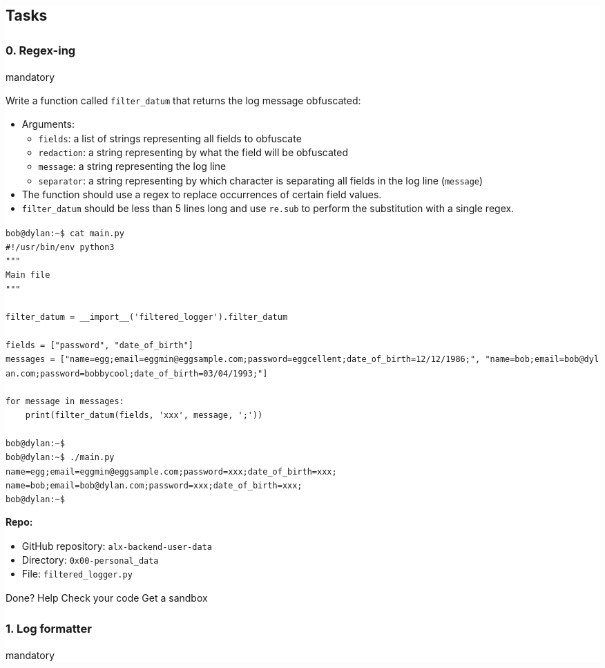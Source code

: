 Tasks
-----

### 0\. Regex-ing

mandatory

Write a function called `filter_datum` that returns the log message obfuscated:

- Arguments:
  - `fields`: a list of strings representing all fields to obfuscate
  - `redaction`: a string representing by what the field will be obfuscated
  - `message`: a string representing the log line
  - `separator`: a string representing by which character is separating all fields in the log line (`message`)
- The function should use a regex to replace occurrences of certain field values.
- `filter_datum` should be less than 5 lines long and use `re.sub` to perform the substitution with a single regex.

```
bob@dylan:~$ cat main.py
#!/usr/bin/env python3
"""
Main file
"""

filter_datum = __import__('filtered_logger').filter_datum

fields = ["password", "date_of_birth"]
messages = ["name=egg;email=eggmin@eggsample.com;password=eggcellent;date_of_birth=12/12/1986;", "name=bob;email=bob@dylan.com;password=bobbycool;date_of_birth=03/04/1993;"]

for message in messages:
    print(filter_datum(fields, 'xxx', message, ';'))

bob@dylan:~$
bob@dylan:~$ ./main.py
name=egg;email=eggmin@eggsample.com;password=xxx;date_of_birth=xxx;
name=bob;email=bob@dylan.com;password=xxx;date_of_birth=xxx;
bob@dylan:~$

```

**Repo:**

- GitHub repository: `alx-backend-user-data`
- Directory: `0x00-personal_data`
- File: `filtered_logger.py`

 Done? Help Check your code Get a sandbox

### 1\. Log formatter

mandatory
